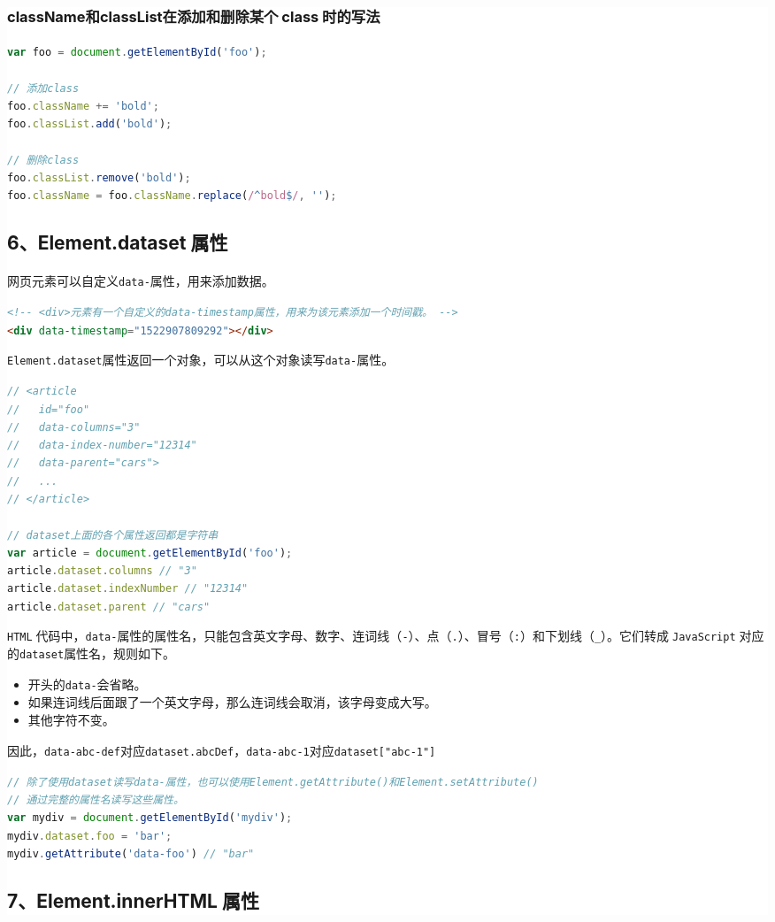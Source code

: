 
### className和classList在添加和删除某个 class 时的写法
```js
var foo = document.getElementById('foo');

// 添加class
foo.className += 'bold';
foo.classList.add('bold');

// 删除class
foo.classList.remove('bold');
foo.className = foo.className.replace(/^bold$/, '');
```

## 6、Element.dataset 属性
网页元素可以自定义`data-`属性，用来添加数据。
```html
<!-- <div>元素有一个自定义的data-timestamp属性，用来为该元素添加一个时间戳。 -->
<div data-timestamp="1522907809292"></div>
```
`Element.dataset`属性返回一个对象，可以从这个对象读写`data-`属性。
```js
// <article
//   id="foo"
//   data-columns="3"
//   data-index-number="12314"
//   data-parent="cars">
//   ...
// </article>

// dataset上面的各个属性返回都是字符串
var article = document.getElementById('foo');
article.dataset.columns // "3"
article.dataset.indexNumber // "12314"
article.dataset.parent // "cars"
```
`HTML` 代码中，`data-`属性的属性名，只能包含英文字母、数字、连词线（`-`）、点（`.`）、冒号（`:`）和下划线（`_`）。它们转成 `JavaScript` 对应的`dataset`属性名，规则如下。
- 开头的`data-`会省略。
- 如果连词线后面跟了一个英文字母，那么连词线会取消，该字母变成大写。
- 其他字符不变。

因此，`data-abc-def`对应`dataset.abcDef`，`data-abc-1`对应`dataset["abc-1"]`
```js
// 除了使用dataset读写data-属性，也可以使用Element.getAttribute()和Element.setAttribute()
// 通过完整的属性名读写这些属性。
var mydiv = document.getElementById('mydiv');
mydiv.dataset.foo = 'bar';
mydiv.getAttribute('data-foo') // "bar"
```

## 7、Element.innerHTML 属性

